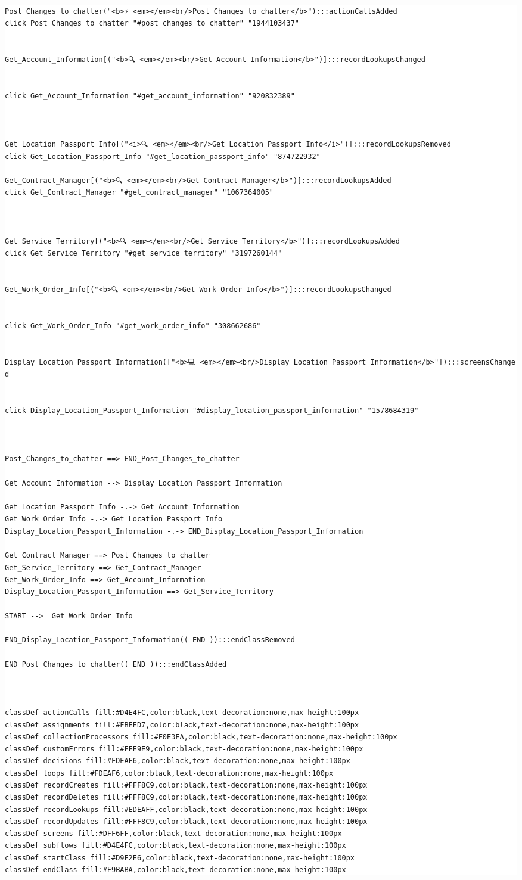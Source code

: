     
    Post_Changes_to_chatter("<b>⚡ <em></em><br/>Post Changes to chatter</b>"):::actionCallsAdded
    click Post_Changes_to_chatter "#post_changes_to_chatter" "1944103437"
    
    
    Get_Account_Information[("<b>🔍 <em></em><br/>Get Account Information</b>")]:::recordLookupsChanged
    
    
    click Get_Account_Information "#get_account_information" "920832389"
    
    
    
    Get_Location_Passport_Info[("<i>🔍 <em></em><br/>Get Location Passport Info</i>")]:::recordLookupsRemoved
    click Get_Location_Passport_Info "#get_location_passport_info" "874722932"
    
    Get_Contract_Manager[("<b>🔍 <em></em><br/>Get Contract Manager</b>")]:::recordLookupsAdded
    click Get_Contract_Manager "#get_contract_manager" "1067364005"
    
    
    
    Get_Service_Territory[("<b>🔍 <em></em><br/>Get Service Territory</b>")]:::recordLookupsAdded
    click Get_Service_Territory "#get_service_territory" "3197260144"
    
    
    Get_Work_Order_Info[("<b>🔍 <em></em><br/>Get Work Order Info</b>")]:::recordLookupsChanged
    
    
    click Get_Work_Order_Info "#get_work_order_info" "308662686"
    
    
    Display_Location_Passport_Information(["<b>💻 <em></em><br/>Display Location Passport Information</b>"]):::screensChanged
    
    
    click Display_Location_Passport_Information "#display_location_passport_information" "1578684319"
    
    
    
    Post_Changes_to_chatter ==> END_Post_Changes_to_chatter
    
    Get_Account_Information --> Display_Location_Passport_Information
    
    Get_Location_Passport_Info -.-> Get_Account_Information
    Get_Work_Order_Info -.-> Get_Location_Passport_Info
    Display_Location_Passport_Information -.-> END_Display_Location_Passport_Information
    
    Get_Contract_Manager ==> Post_Changes_to_chatter
    Get_Service_Territory ==> Get_Contract_Manager
    Get_Work_Order_Info ==> Get_Account_Information
    Display_Location_Passport_Information ==> Get_Service_Territory
    
    START -->  Get_Work_Order_Info
    
    END_Display_Location_Passport_Information(( END )):::endClassRemoved
    
    END_Post_Changes_to_chatter(( END )):::endClassAdded
    
    
    
    classDef actionCalls fill:#D4E4FC,color:black,text-decoration:none,max-height:100px
    classDef assignments fill:#FBEED7,color:black,text-decoration:none,max-height:100px
    classDef collectionProcessors fill:#F0E3FA,color:black,text-decoration:none,max-height:100px
    classDef customErrors fill:#FFE9E9,color:black,text-decoration:none,max-height:100px
    classDef decisions fill:#FDEAF6,color:black,text-decoration:none,max-height:100px
    classDef loops fill:#FDEAF6,color:black,text-decoration:none,max-height:100px
    classDef recordCreates fill:#FFF8C9,color:black,text-decoration:none,max-height:100px
    classDef recordDeletes fill:#FFF8C9,color:black,text-decoration:none,max-height:100px
    classDef recordLookups fill:#EDEAFF,color:black,text-decoration:none,max-height:100px
    classDef recordUpdates fill:#FFF8C9,color:black,text-decoration:none,max-height:100px
    classDef screens fill:#DFF6FF,color:black,text-decoration:none,max-height:100px
    classDef subflows fill:#D4E4FC,color:black,text-decoration:none,max-height:100px
    classDef startClass fill:#D9F2E6,color:black,text-decoration:none,max-height:100px
    classDef endClass fill:#F9BABA,color:black,text-decoration:none,max-height:100px
    